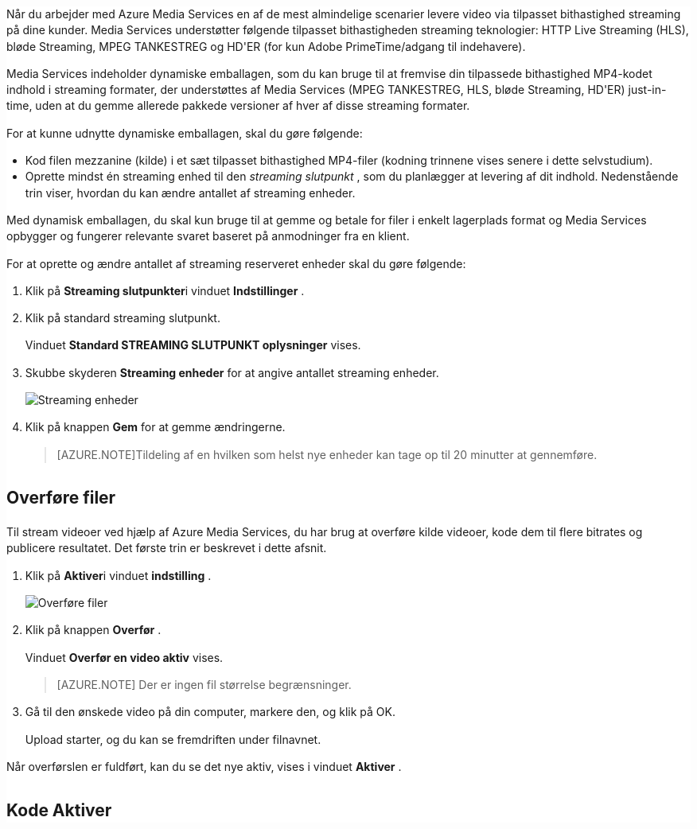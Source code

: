 Når du arbejder med Azure Media Services en af de mest almindelige scenarier levere video via tilpasset bithastighed streaming på dine kunder. Media Services understøtter følgende tilpasset bithastigheden streaming teknologier: HTTP Live Streaming (HLS), bløde Streaming, MPEG TANKESTREG og HD'ER (for kun Adobe PrimeTime/adgang til indehavere).

Media Services indeholder dynamiske emballagen, som du kan bruge til at fremvise din tilpassede bithastighed MP4-kodet indhold i streaming formater, der understøttes af Media Services (MPEG TANKESTREG, HLS, bløde Streaming, HD'ER) just-in-time, uden at du gemme allerede pakkede versioner af hver af disse streaming formater.

For at kunne udnytte dynamiske emballagen, skal du gøre følgende:

- Kod filen mezzanine (kilde) i et sæt tilpasset bithastighed MP4-filer (kodning trinnene vises senere i dette selvstudium).  
- Oprette mindst én streaming enhed til den *streaming slutpunkt* , som du planlægger at levering af dit indhold. Nedenstående trin viser, hvordan du kan ændre antallet af streaming enheder.

Med dynamisk emballagen, du skal kun bruge til at gemme og betale for filer i enkelt lagerplads format og Media Services opbygger og fungerer relevante svaret baseret på anmodninger fra en klient.

For at oprette og ændre antallet af streaming reserveret enheder skal du gøre følgende:


1. Klik på **Streaming slutpunkter**i vinduet **Indstillinger** . 

2. Klik på standard streaming slutpunkt. 

    Vinduet **Standard STREAMING SLUTPUNKT oplysninger** vises.

3. Skubbe skyderen **Streaming enheder** for at angive antallet streaming enheder.

    ![Streaming enheder](./media/media-services-portal-vod-get-started/media-services-streaming-units.png)

4. Klik på knappen **Gem** for at gemme ændringerne.

    >[AZURE.NOTE]Tildeling af en hvilken som helst nye enheder kan tage op til 20 minutter at gennemføre.

## <a name="upload-files"></a>Overføre filer

Til stream videoer ved hjælp af Azure Media Services, du har brug at overføre kilde videoer, kode dem til flere bitrates og publicere resultatet. Det første trin er beskrevet i dette afsnit. 

1. Klik på **Aktiver**i vinduet **indstilling** .

    ![Overføre filer](./media/media-services-portal-vod-get-started/media-services-upload.png)

3. Klik på knappen **Overfør** .

    Vinduet **Overfør en video aktiv** vises.

    >[AZURE.NOTE] Der er ingen fil størrelse begrænsninger.
    
4. Gå til den ønskede video på din computer, markere den, og klik på OK.  

    Upload starter, og du kan se fremdriften under filnavnet.  

Når overførslen er fuldført, kan du se det nye aktiv, vises i vinduet **Aktiver** . 

## <a name="encode-assets"></a>Kode Aktiver
